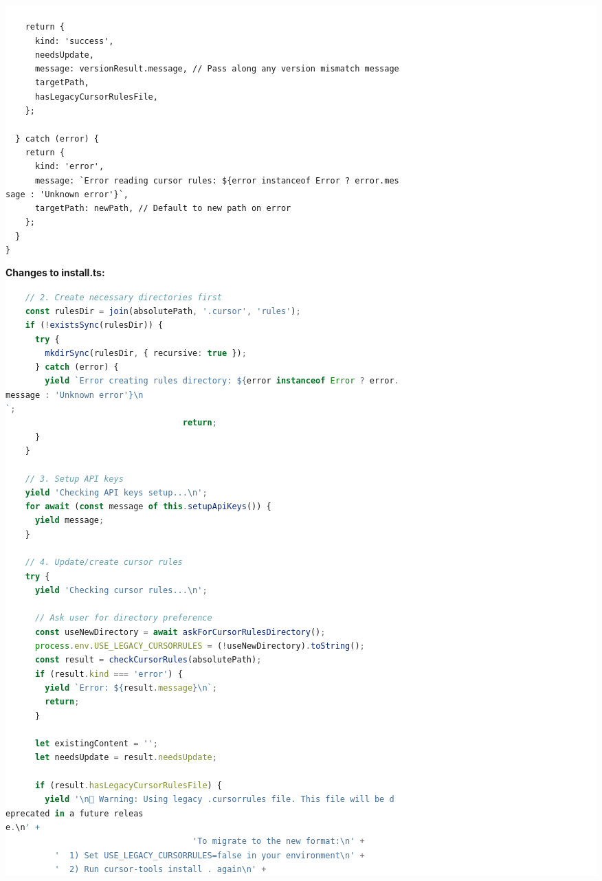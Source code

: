 ```

    return {
      kind: 'success',
      needsUpdate,
      message: versionResult.message, // Pass along any version mismatch message
      targetPath,
      hasLegacyCursorRulesFile,
    };

  } catch (error) {
    return {
      kind: 'error',
      message: `Error reading cursor rules: ${error instanceof Error ? error.mes
sage : 'Unknown error'}`,
      targetPath: newPath, // Default to new path on error
    };
  }
}
```
**Changes to install.ts:**

```typescript
    // 2. Create necessary directories first
    const rulesDir = join(absolutePath, '.cursor', 'rules');
    if (!existsSync(rulesDir)) {
      try {
        mkdirSync(rulesDir, { recursive: true });
      } catch (error) {
        yield `Error creating rules directory: ${error instanceof Error ? error.
message : 'Unknown error'}\n
`;
                                    return;
      }
    }

    // 3. Setup API keys
    yield 'Checking API keys setup...\n';
    for await (const message of this.setupApiKeys()) {
      yield message;
    }

    // 4. Update/create cursor rules
    try {
      yield 'Checking cursor rules...\n';

      // Ask user for directory preference
      const useNewDirectory = await askForCursorRulesDirectory();
      process.env.USE_LEGACY_CURSORRULES = (!useNewDirectory).toString();
      const result = checkCursorRules(absolutePath);
      if (result.kind === 'error') {
        yield `Error: ${result.message}\n`;
        return;
      }

      let existingContent = '';
      let needsUpdate = result.needsUpdate;

      if (result.hasLegacyCursorRulesFile) {
        yield '\n🚧 Warning: Using legacy .cursorrules file. This file will be d
eprecated in a future releas
e.\n' +
                                      'To migrate to the new format:\n' +
          '  1) Set USE_LEGACY_CURSORRULES=false in your environment\n' +
          '  2) Run cursor-tools install . again\n' +
```